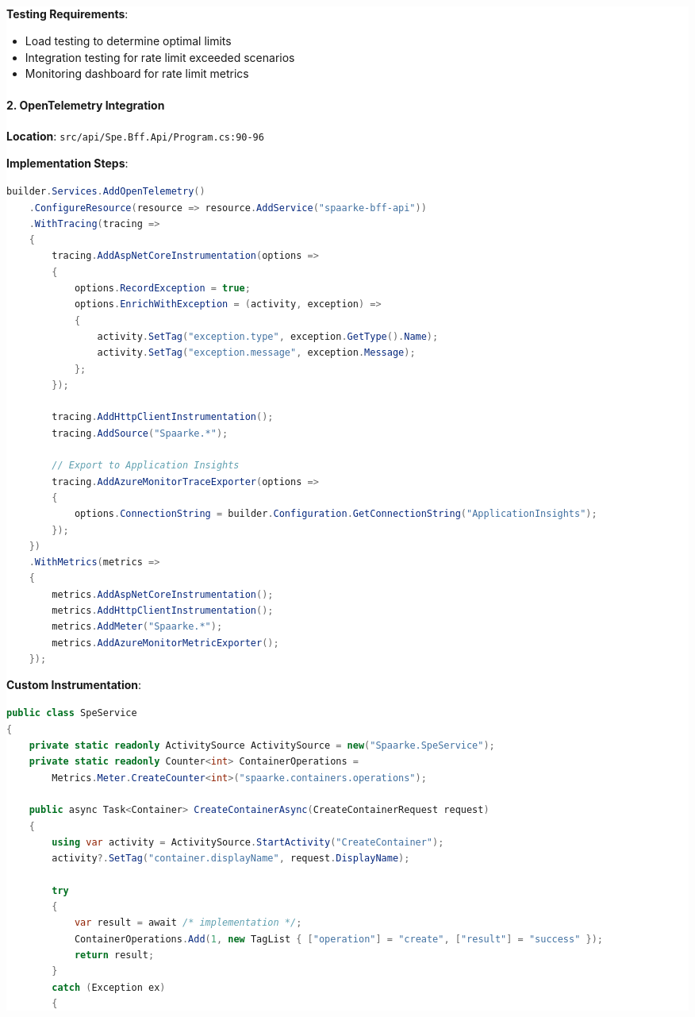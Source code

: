 **Testing Requirements**:
- Load testing to determine optimal limits
- Integration testing for rate limit exceeded scenarios
- Monitoring dashboard for rate limit metrics

#### **2. OpenTelemetry Integration**
**Location**: `src/api/Spe.Bff.Api/Program.cs:90-96`

**Implementation Steps**:
```csharp
builder.Services.AddOpenTelemetry()
    .ConfigureResource(resource => resource.AddService("spaarke-bff-api"))
    .WithTracing(tracing =>
    {
        tracing.AddAspNetCoreInstrumentation(options =>
        {
            options.RecordException = true;
            options.EnrichWithException = (activity, exception) =>
            {
                activity.SetTag("exception.type", exception.GetType().Name);
                activity.SetTag("exception.message", exception.Message);
            };
        });

        tracing.AddHttpClientInstrumentation();
        tracing.AddSource("Spaarke.*");

        // Export to Application Insights
        tracing.AddAzureMonitorTraceExporter(options =>
        {
            options.ConnectionString = builder.Configuration.GetConnectionString("ApplicationInsights");
        });
    })
    .WithMetrics(metrics =>
    {
        metrics.AddAspNetCoreInstrumentation();
        metrics.AddHttpClientInstrumentation();
        metrics.AddMeter("Spaarke.*");
        metrics.AddAzureMonitorMetricExporter();
    });
```

**Custom Instrumentation**:
```csharp
public class SpeService
{
    private static readonly ActivitySource ActivitySource = new("Spaarke.SpeService");
    private static readonly Counter<int> ContainerOperations =
        Metrics.Meter.CreateCounter<int>("spaarke.containers.operations");

    public async Task<Container> CreateContainerAsync(CreateContainerRequest request)
    {
        using var activity = ActivitySource.StartActivity("CreateContainer");
        activity?.SetTag("container.displayName", request.DisplayName);

        try
        {
            var result = await /* implementation */;
            ContainerOperations.Add(1, new TagList { ["operation"] = "create", ["result"] = "success" });
            return result;
        }
        catch (Exception ex)
        {
```